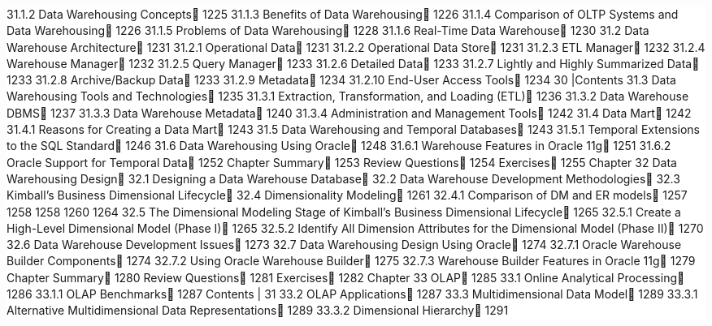 31.1.2 Data Warehousing Concepts 1225
31.1.3 Benefits of Data Warehousing 1226
31.1.4 Comparison of OLTP Systems
and Data Warehousing 1226
31.1.5 Problems of Data Warehousing 1228
31.1.6 Real-Time Data Warehouse 1230
31.2 Data Warehouse Architecture 1231
31.2.1 Operational Data 1231
31.2.2 Operational Data Store 1231
31.2.3 ETL Manager 1232
31.2.4 Warehouse Manager 1232
31.2.5 Query Manager 1233
31.2.6 Detailed Data 1233
31.2.7 Lightly and Highly Summarized Data 1233
31.2.8 Archive/Backup Data 1233
31.2.9 Metadata 1234
31.2.10 End-User Access Tools 1234
30 |Contents
31.3 Data Warehousing Tools and Technologies 1235
31.3.1 Extraction, Transformation, and Loading (ETL) 1236
31.3.2 Data Warehouse DBMS 1237
31.3.3 Data Warehouse Metadata 1240
31.3.4 Administration and Management Tools 1242
31.4 Data Mart 1242
31.4.1 Reasons for Creating a Data Mart 1243
31.5 Data Warehousing and Temporal Databases 1243
31.5.1 Temporal Extensions to the SQL Standard 1246
31.6 Data Warehousing Using Oracle 1248
31.6.1 Warehouse Features in Oracle 11g 1251
31.6.2 Oracle Support for Temporal Data 1252
Chapter Summary 1253
Review Questions 1254
Exercises 1255
Chapter 32 Data Warehousing Design 32.1 Designing a Data Warehouse Database 32.2 Data Warehouse Development Methodologies 32.3 Kimball’s Business Dimensional Lifecycle 32.4 Dimensionality Modeling 1261
32.4.1 Comparison of DM and ER models 1257
1258
1258
1260
1264
32.5 The Dimensional Modeling Stage of Kimball’s
Business Dimensional Lifecycle 1265
32.5.1 Create a High-Level Dimensional Model
(Phase I) 1265
32.5.2 Identify All Dimension Attributes for the
Dimensional Model (Phase II) 1270
32.6 Data Warehouse Development Issues 1273
32.7 Data Warehousing Design Using Oracle 1274
32.7.1 Oracle Warehouse Builder Components 1274
32.7.2 Using Oracle Warehouse Builder 1275
32.7.3 Warehouse Builder Features in Oracle 11g 1279
Chapter Summary 1280
Review Questions 1281
Exercises 1282
Chapter 33 OLAP 1285
33.1 Online Analytical Processing 1286
33.1.1 OLAP Benchmarks 1287
Contents | 31
33.2 OLAP Applications 1287
33.3 Multidimensional Data Model 1289
33.3.1 Alternative Multidimensional Data
Representations 1289
33.3.2 Dimensional Hierarchy 1291